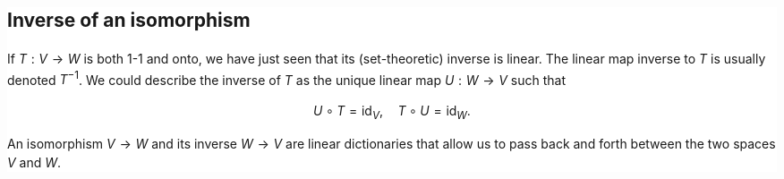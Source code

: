 ## Inverse of an isomorphism

If $T: V \rightarrow W$ is both 1-1 and onto, we have just seen that its (set-theoretic) inverse is linear. The linear map inverse to $T$ is usually denoted $T^{-1}$. We could describe the inverse of $T$ as the unique linear map $U: W \rightarrow V$ such that

$$
U \circ T=\mathrm{id}_{V}, \quad T \circ U=\mathrm{id}_{W} .
$$

An isomorphism $V \rightarrow W$ and its inverse $W \rightarrow V$ are linear dictionaries that allow us to pass back and forth between the two spaces $V$ and $W$.

